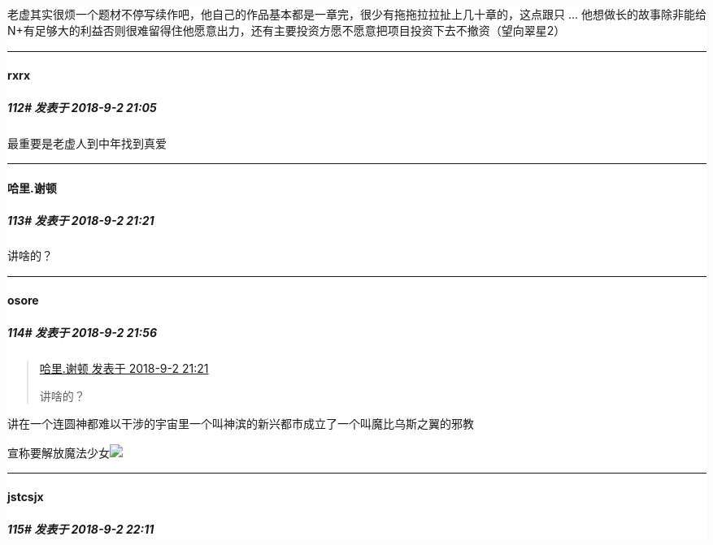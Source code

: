 老虚其实很烦一个题材不停写续作吧，他自己的作品基本都是一章完，很少有拖拖拉拉扯上几十章的，这点跟只 ...</blockquote>
他想做长的故事除非能给N+有足够大的利益否则很难留得住他愿意出力，还有主要投资方愿不愿意把项目投资下去不撤资（望向翠星2）







*****

####  rxrx  
##### 112#       发表于 2018-9-2 21:05




最重要是老虚人到中年找到真爱







*****

####  哈里.谢顿  
##### 113#       发表于 2018-9-2 21:21




讲啥的？







*****

####  osore  
##### 114#       发表于 2018-9-2 21:56



<blockquote><a href="httphttps://bbs.saraba1st.com/2b/forum.php?mod=redirect&amp;goto=findpost&amp;pid=40844865&amp;ptid=1744761" target="_blank">哈里.谢顿 发表于 2018-9-2 21:21</a>

讲啥的？</blockquote>
讲在一个连圆神都难以干涉的宇宙里一个叫神滨的新兴都市成立了一个叫魔比乌斯之翼的邪教

宣称要解放魔法少女<img src="https://static.saraba1st.com/image/smiley/face2017/089.png" referrerpolicy="no-referrer">







*****

####  jstcsjx  
##### 115#       发表于 2018-9-2 22:11

